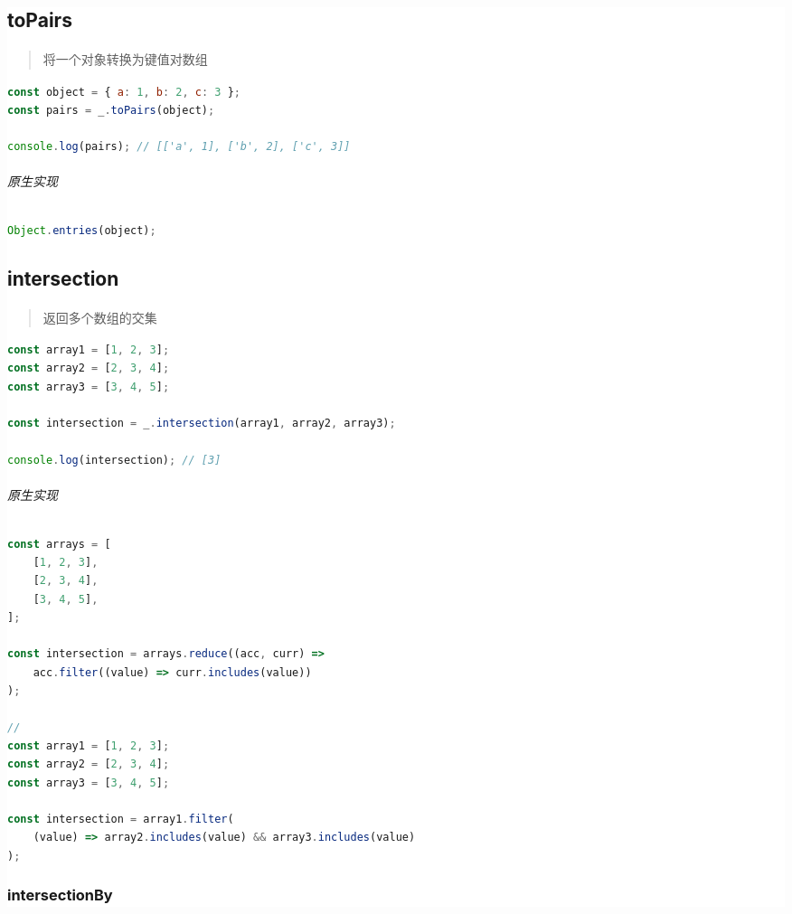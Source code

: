 ## toPairs

> 将一个对象转换为键值对数组

```js
const object = { a: 1, b: 2, c: 3 };
const pairs = _.toPairs(object);

console.log(pairs); // [['a', 1], ['b', 2], ['c', 3]]
```

###### 原生实现

```js
Object.entries(object);
```

## intersection

> 返回多个数组的交集

```js
const array1 = [1, 2, 3];
const array2 = [2, 3, 4];
const array3 = [3, 4, 5];

const intersection = _.intersection(array1, array2, array3);

console.log(intersection); // [3]
```

###### 原生实现

```js
const arrays = [
	[1, 2, 3],
	[2, 3, 4],
	[3, 4, 5],
];

const intersection = arrays.reduce((acc, curr) =>
	acc.filter((value) => curr.includes(value))
);

//
const array1 = [1, 2, 3];
const array2 = [2, 3, 4];
const array3 = [3, 4, 5];

const intersection = array1.filter(
	(value) => array2.includes(value) && array3.includes(value)
);
```

### intersectionBy
